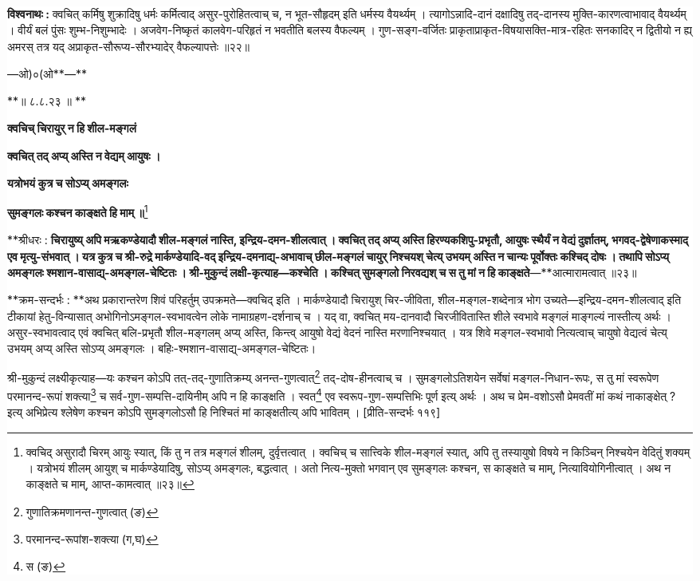 [^६४]:
    धर्म इति… भवतीति पर्यन्तं रस-वर्षि-दासानुसृत-संस्करणे नास्ति। अजवेगेति इति तत्र पाठान्तरम्।


**विश्वनाथः :** क्वचित् कर्मिषु शुक्रादिषु धर्मः कर्मित्वाद् असुर-पुरोहितत्वाच् च, न भूत-सौहृदम् इति धर्मस्य वैयर्थ्यम् । त्यागोऽन्नादि-दानं दक्षादिषु तद्-दानस्य मुक्ति-कारणत्वाभावाद् वैयर्थ्यम् । वीर्यं बलं पुंसः शुम्भ-निशुम्भादेः । अजवेग-निष्कृतं कालवेग-परिहृतं न भवतीति बलस्य वैफल्यम् । गुण-सङ्ग-वर्जितः प्राकृताप्राकृत-विषयासक्ति-मात्र-रहितः सनकादिर् न द्वितीयो न ह्य् अमरस् तत्र यद् अप्राकृत-सौरूप्य-सौरभ्यादेर् वैफल्यापत्तेः ॥२२॥

—ओ)०(ओ**—**

**॥ ८.८.२३ ॥ **

**क्वचिच् चिरायुर् न हि शील-मङ्गलं**

**क्वचित् तद् अप्य् अस्ति न वेद्यम् आयुषः ।**

**यत्रोभयं कुत्र च सोऽप्य् अमङ्गलः**

**सुमङ्गलः कश्चन काङ्क्षते हि माम् ॥**[^६५]

**श्रीधरः : **चिरायुष्य् अपि मऋकण्डेयादौ शील-मङ्गलं नास्ति, इन्द्रिय-दमन-शीलत्वात् । क्वचित् तद् अप्य् अस्ति हिरण्यकशिपु-प्रभृतौ, आयुषः स्थैर्यं न वेद्यं दुर्ज्ञातम्, भगवद्-द्वेषेणाकस्माद् एव मृत्यु-संभवात् । यत्र कुत्र च श्री-रुद्रे मार्कण्डेयादि-वद् इन्द्रिय-दमनाद्य्-अभावाच् छील-मङ्गलं चायुर् निश्चयश् चेत्य् उभयम् अस्ति न चान्यः पूर्वोक्तः कश्चिद् दोषः । तथापि सोऽप्य् अमङ्गलः श्मशान-वासाद्य्-अमङ्गल-चेष्टितः । श्री-मुकुन्दं लक्षी-कृत्याह—कश्चेति । कश्चित् सुमङ्गलो निरवद्यश् च स तु मां न हि काङ्क्षते**—**आत्मारामत्वात् ॥२३॥

[^६५]:
    क्वचिद् असुरादौ चिरम् आयुः स्यात्, किं तु न तत्र मङ्गलं शीलम्, दुर्वृत्तत्वात् । क्वचिच् च सात्त्विके शील-मङ्गलं स्यात्, अपि तु तस्यायुषो विषये न किञ्चिन् निश्चयेन वेदितुं शक्यम् । यत्रोभयं शीलम् आयुश् च मार्कण्डेयादिषु, सोऽप्य् अमङ्गलः, बद्धत्वात् । अतो नित्य-मुक्तो भगवान् एव सुमङ्गलः कश्चन, स काङ्क्षते च माम्, नित्यावियोगिनीत्वात् । अथ न काङ्क्षते च माम्, आप्त-कामत्वात् ॥२३॥


**क्रम-सन्दर्भः : **अथ प्रकारान्तरेण शिवं परिहर्तुम् उपक्रमते—क्वचिद् इति । मार्कण्डेयादौ चिरायुश् चिर-जीविता, शील-मङ्गल-शब्देनात्र भोग उच्यते—इन्द्रिय-दमन-शीलत्वाद् इति टीकायां हेतु-विन्यासात् अभोगिनोऽमङ्गल-स्वभावत्वेन लोके नामाग्रहण-दर्शनाच् च । यद् वा, क्वचित् मय-दानवादौ चिरजीवितास्ति शीले स्वभावे मङ्गलं माङ्गल्यं नास्तीत्य् अर्थः । असुर-स्वभावत्वाद् एवं क्वचित् बलि-प्रभृतौ शील-मङ्गलम् अप्य् अस्ति, किन्त्व् आयुषो वेद्यं वेदनं नास्ति मरणानिश्चयात् । यत्र शिवे मङ्गल-स्वभावो नित्यत्वाच् चायुषो वेद्यत्वं चेत्य् उभयम् अप्य् अस्ति सोऽप्य् अमङ्गलः । बहिः-श्मशान-वासाद्य्-अमङ्गल-चेष्टितः। 

श्री-मुकुन्दं लक्ष्यीकृत्याह—यः कश्चन कोऽपि तत्-तद्-गुणातिक्रम्य् अनन्त-गुणत्वात्[^६६] तद्-दोष-हीनत्वाच् च । सुमङ्गलोऽतिशयेन सर्वेषां मङ्गल-निधान-रूपः, स तु मां स्वरूपेण परमानन्द-रूपां शक्त्या[^६७] च सर्व-गुण-सम्पत्ति-दायिनीम् अपि न हि काङ्क्षति । स्वत[^६८] एव स्वरूप-गुण-सम्पत्तिभिः पूर्ण इत्य् अर्थः । अथ च प्रेम-वशोऽसौ प्रेमवतीं मां कथं नाकाङ्क्षेत् ? इत्य् अभिप्रेत्य श्लेषेण कश्चन कोऽपि सुमङ्गलोऽसौ हि निश्चितं मां काङ्क्षतीत्य् अपि भावितम् । [प्रीति-सन्दर्भः ११९]

[^६६]:
    गुणातिक्रमणानन्त-गुणत्वात् (ङ)


[^६७]:
    परमानन्द-रूपांश-शक्त्या (ग,घ)


[^६८]:
    स (ङ)
